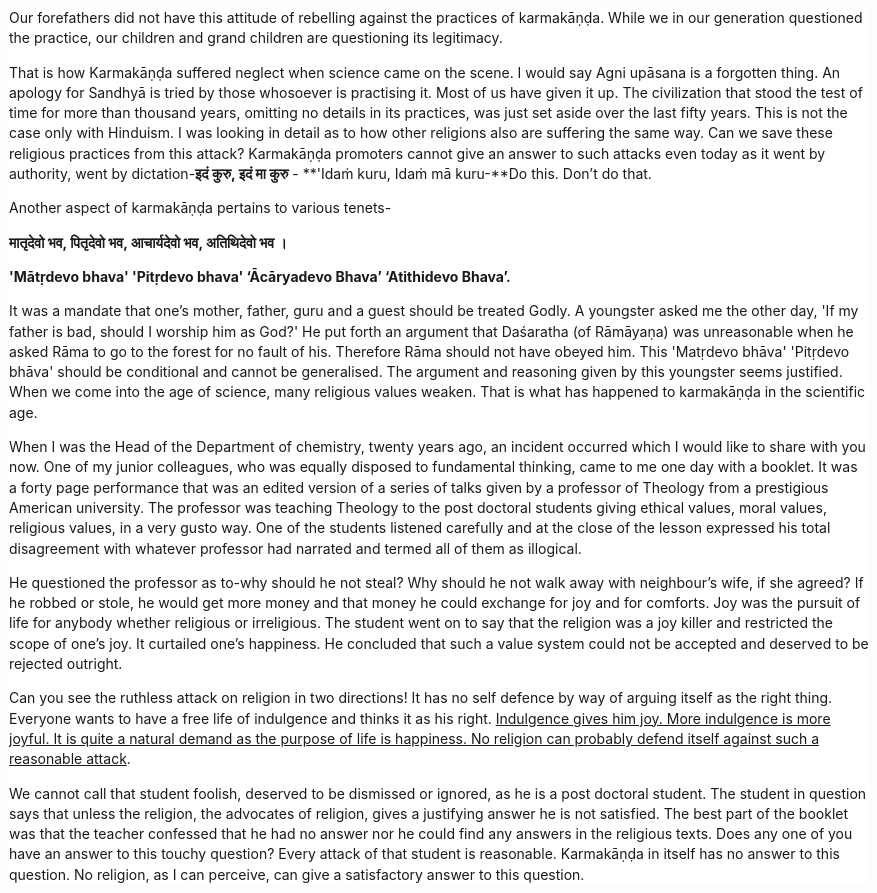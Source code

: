 Our forefathers did not have this attitude of rebelling against the practices of karmakāṇḍa. While we in our generation questioned the practice, our children and grand children are questioning its legitimacy.

That is how Karmakāṇḍa suffered neglect when science came on the scene. I would say Agni upāsana is a forgotten thing. An apology for Sandhyā is tried by those whosoever is practising it. Most of us have given it up. The civilization that stood the test of time for more than thousand years, omitting no details in its practices, was just set aside over the last fifty years. This is not the case only with Hinduism. I was looking in detail as to how other religions also are suffering the same way. Can we save these religious practices from this attack? Karmakāṇḍa promoters cannot give an answer to such attacks even today as it went by authority, went by dictation-**इदं कुरु, इदं मा कुरु**  -  **'Idaṁ kuru, Idaṁ mā kuru-**Do this. Don’t do that.

Another aspect of karmakāṇḍa pertains to various tenets- 

**मातृदेवो भव, पितृदेवो भव, आचार्यदेवो भव, अतिथिदेवो भव ।**

**'Mātṛdevo bhava' 'Pitṛdevo bhava' ‘Ācāryadevo Bhava’ ‘Atithidevo Bhava’.**

It was a mandate that one’s mother, father, guru and a guest should be treated Godly. A youngster asked me the other day, 'If my father is bad, should I worship him as God?' He put forth an argument that Daśaratha (of Rāmāyaṇa) was unreasonable when he asked Rāma to go to the forest for no fault of his. Therefore Rāma should not have obeyed him. This 'Matṛdevo bhāva' 'Pitṛdevo bhāva' should be conditional and cannot be generalised. The argument and reasoning given by this youngster seems justified. When we come into the age of science, many religious values weaken. That is what has happened to karmakāṇḍa in the scientific age.

When I was the Head of the Department of chemistry, twenty years ago, an incident occurred which I would like to share with you now. One of my junior colleagues, who was equally disposed to fundamental thinking, came to me one day with a booklet. It was a forty page performance that was an edited version of a series of talks given by a professor of Theology from a prestigious American university. The professor was teaching Theology to the post doctoral students giving ethical values, moral values, religious values, in a very gusto way. One of the students listened carefully and at the close of the lesson expressed his total disagreement with whatever professor had narrated and termed all of them as illogical.

He questioned the professor as to-why should he not steal? Why should he not walk away with neighbour’s wife, if she agreed? If he robbed or stole, he would get more money and that money he could exchange for joy and for comforts. Joy was the pursuit of life for anybody whether religious or irreligious. The student went on to say that the religion was a joy killer and restricted the scope of one’s joy. It curtailed one’s happiness. He concluded that such a value system could not be accepted and deserved to be rejected outright.

Can you see the ruthless attack on religion in two directions! It has no self defence by way of arguing itself as the right thing. Everyone wants to have a free life of indulgence and thinks it as his right. <u>Indulgence gives him joy. More indulgence is more joyful. It is quite a natural demand as the purpose of life is happiness. No religion can probably defend itself against such a reasonable attack</u>.

We cannot call that student foolish, deserved to be dismissed or ignored, as he is a post doctoral student. The student in question says that unless the religion, the advocates of religion, gives a justifying answer he is not satisfied. The best part of the booklet was that the teacher confessed that he had no answer nor he could find any answers in the religious texts. Does any one of you have an answer to this touchy question? Every attack of that student is reasonable. Karmakāṇḍa in itself has no answer to this question. No religion, as I can perceive, can give a satisfactory answer to this question.

